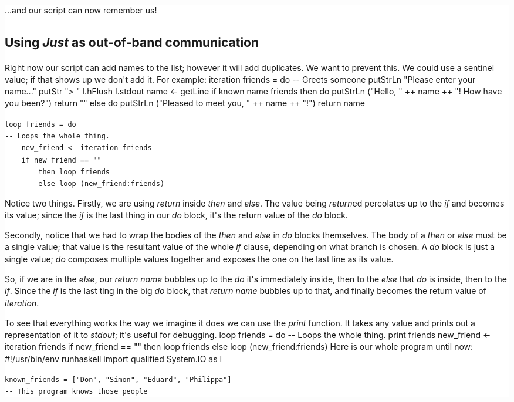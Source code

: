 ...and our script can now remember us!

## Using *Just* as out-of-band communication
Right now our script can add names to the list; however it will add duplicates. We want to prevent this. We could use a sentinel value; if that shows up we don't add it. For example: 
	iteration friends = do
	    -- Greets someone
	    putStrLn "Please enter your name..."
	    putStr "> "
	    I.hFlush I.stdout
	    name <- getLine
	    if known name friends
	        then do
	            putStrLn ("Hello, " ++ name ++ "! How have you been?")
	            return ""
	        else do
	            putStrLn ("Pleased to meet you, " ++ name ++ "!")
	            return name
	
	loop friends = do
	-- Loops the whole thing.
	    new_friend <- iteration friends
	    if new_friend == ""
	        then loop friends
	        else loop (new_friend:friends)
Notice two things. Firstly, we are using *return* inside *then* and *else*. The value being *return*ed percolates up to the *if* and becomes its value; since the *if* is the last thing in our *do* block, it's the return value of the *do* block.

Secondly, notice that we had to wrap the bodies of the *then* and *else* in *do* blocks themselves. The body of a *then* or *else* must be a single value; that value is the resultant value of the whole *if* clause, depending on what branch is chosen. A *do* block is just a single value; *do* composes multiple values together and exposes the one on the last line as its value.

So, if we are in the *else*, our *return name* bubbles up to the *do* it's immediately inside, then to the *else* that *do* is inside, then to the *if*. Since the *if* is the last ting in the big *do* block, that *return name* bubbles up to that, and finally becomes the return value of *iteration*.

To see that everything works the way we imagine it does we can use the *print* function. It takes any value and prints out a representation of it to *stdout*; it's useful for debugging.
	loop friends = do
	-- Loops the whole thing.
	    print friends
	    new_friend <- iteration friends
	    if new_friend == ""
	        then loop friends
	        else loop (new_friend:friends)
Here is our whole program until now:
	#!/usr/bin/env runhaskell
	import qualified System.IO as I
	
	known_friends = ["Don", "Simon", "Eduard", "Philippa"]
	-- This program knows those people
	